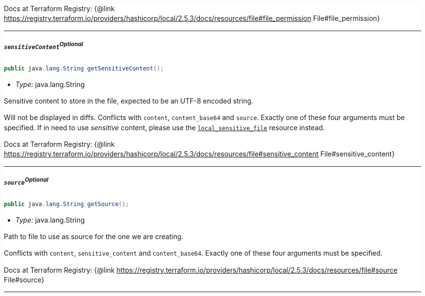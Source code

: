 Docs at Terraform Registry: {@link https://registry.terraform.io/providers/hashicorp/local/2.5.3/docs/resources/file#file_permission File#file_permission}

---

##### `sensitiveContent`<sup>Optional</sup> <a name="sensitiveContent" id="@cdktf/provider-local.file.FileConfig.property.sensitiveContent"></a>

```java
public java.lang.String getSensitiveContent();
```

- *Type:* java.lang.String

Sensitive content to store in the file, expected to be an UTF-8 encoded string.

Will not be displayed in diffs.
Conflicts with `content`, `content_base64` and `source`.
Exactly one of these four arguments must be specified.
If in need to use *sensitive* content, please use the [`local_sensitive_file`](./sensitive_file.html)
resource instead.

Docs at Terraform Registry: {@link https://registry.terraform.io/providers/hashicorp/local/2.5.3/docs/resources/file#sensitive_content File#sensitive_content}

---

##### `source`<sup>Optional</sup> <a name="source" id="@cdktf/provider-local.file.FileConfig.property.source"></a>

```java
public java.lang.String getSource();
```

- *Type:* java.lang.String

Path to file to use as source for the one we are creating.

Conflicts with `content`, `sensitive_content` and `content_base64`.
Exactly one of these four arguments must be specified.

Docs at Terraform Registry: {@link https://registry.terraform.io/providers/hashicorp/local/2.5.3/docs/resources/file#source File#source}

---



